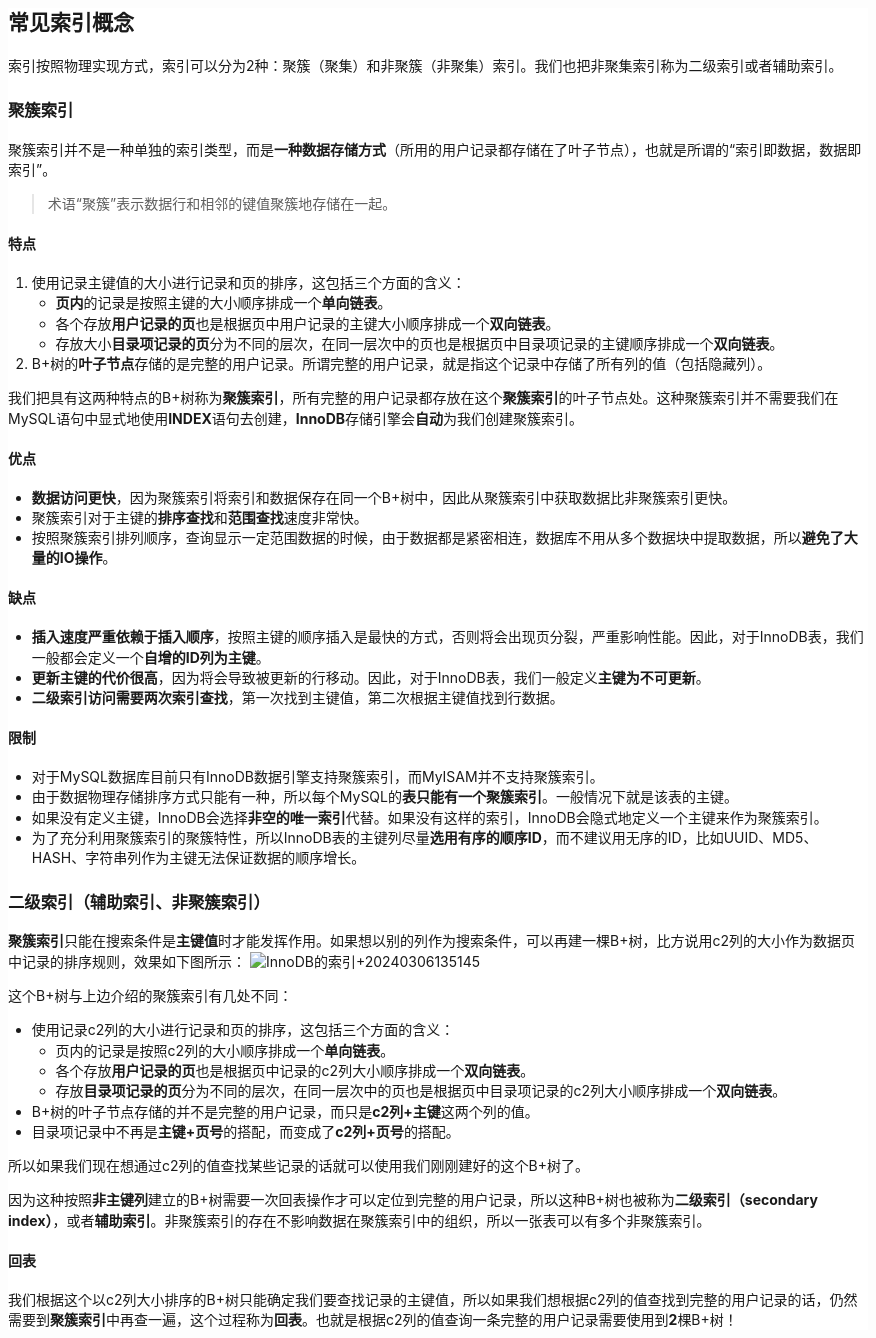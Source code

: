 ## 常见索引概念
索引按照物理实现方式，索引可以分为2种：聚簇（聚集）和非聚簇（非聚集）索引。我们也把非聚集索引称为二级索引或者辅助索引。

### 聚簇索引
聚簇索引并不是一种单独的索引类型，而是**一种数据存储方式**（所用的用户记录都存储在了叶子节点），也就是所谓的“索引即数据，数据即索引”。

> 术语“聚簇”表示数据行和相邻的键值聚簇地存储在一起。

#### 特点
1. 使用记录主键值的大小进行记录和页的排序，这包括三个方面的含义：
   * **页内**的记录是按照主键的大小顺序排成一个**单向链表**。
   * 各个存放**用户记录的页**也是根据页中用户记录的主键大小顺序排成一个**双向链表**。
   * 存放大小**目录项记录的页**分为不同的层次，在同一层次中的页也是根据页中目录项记录的主键顺序排成一个**双向链表**。
2. B+树的**叶子节点**存储的是完整的用户记录。所谓完整的用户记录，就是指这个记录中存储了所有列的值（包括隐藏列）。

我们把具有这两种特点的B+树称为**聚簇索引**，所有完整的用户记录都存放在这个**聚簇索引**的叶子节点处。这种聚簇索引并不需要我们在MySQL语句中显式地使用**INDEX**语句去创建，**InnoDB**存储引擎会**自动**为我们创建聚簇索引。

#### 优点
* **数据访问更快**，因为聚簇索引将索引和数据保存在同一个B+树中，因此从聚簇索引中获取数据比非聚簇索引更快。
* 聚簇索引对于主键的**排序查找**和**范围查找**速度非常快。
* 按照聚簇索引排列顺序，查询显示一定范围数据的时候，由于数据都是紧密相连，数据库不用从多个数据块中提取数据，所以**避免了大量的IO操作**。

#### 缺点
* **插入速度严重依赖于插入顺序**，按照主键的顺序插入是最快的方式，否则将会出现页分裂，严重影响性能。因此，对于InnoDB表，我们一般都会定义一个**自增的ID列为主键**。
* **更新主键的代价很高**，因为将会导致被更新的行移动。因此，对于InnoDB表，我们一般定义**主键为不可更新**。
* **二级索引访问需要两次索引查找**，第一次找到主键值，第二次根据主键值找到行数据。

#### 限制
* 对于MySQL数据库目前只有InnoDB数据引擎支持聚簇索引，而MyISAM并不支持聚簇索引。
* 由于数据物理存储排序方式只能有一种，所以每个MySQL的**表只能有一个聚簇索引**。一般情况下就是该表的主键。
* 如果没有定义主键，InnoDB会选择**非空的唯一索引**代替。如果没有这样的索引，InnoDB会隐式地定义一个主键来作为聚簇索引。
* 为了充分利用聚簇索引的聚簇特性，所以InnoDB表的主键列尽量**选用有序的顺序ID**，而不建议用无序的ID，比如UUID、MD5、HASH、字符串列作为主键无法保证数据的顺序增长。

### 二级索引（辅助索引、非聚簇索引）
**聚簇索引**只能在搜索条件是**主键值**时才能发挥作用。如果想以别的列作为搜索条件，可以再建一棵B+树，比方说用c2列的大小作为数据页中记录的排序规则，效果如下图所示：
![InnoDB的索引+20240306135145](https://raw.githubusercontent.com/loli0con/picgo/master/images/InnoDB的索引+20240306135145.png+2024-03-06-13-51-46)

这个B+树与上边介绍的聚簇索引有几处不同：
* 使用记录c2列的大小进行记录和页的排序，这包括三个方面的含义：
  * 页内的记录是按照c2列的大小顺序排成一个**单向链表**。
  * 各个存放**用户记录的页**也是根据页中记录的c2列大小顺序排成一个**双向链表**。
  * 存放**目录项记录的页**分为不同的层次，在同一层次中的页也是根据页中目录项记录的c2列大小顺序排成一个**双向链表**。
* B+树的叶子节点存储的并不是完整的用户记录，而只是**c2列+主键**这两个列的值。
* 目录项记录中不再是**主键+页号**的搭配，而变成了**c2列+页号**的搭配。

所以如果我们现在想通过c2列的值查找某些记录的话就可以使用我们刚刚建好的这个B+树了。

因为这种按照**非主键列**建立的B+树需要一次回表操作才可以定位到完整的用户记录，所以这种B+树也被称为**二级索引（secondary index）**，或者**辅助索引**。非聚簇索引的存在不影响数据在聚簇索引中的组织，所以一张表可以有多个非聚簇索引。

#### 回表
我们根据这个以c2列大小排序的B+树只能确定我们要查找记录的主键值，所以如果我们想根据c2列的值查找到完整的用户记录的话，仍然需要到**聚簇索引**中再查一遍，这个过程称为**回表**。也就是根据c2列的值查询一条完整的用户记录需要使用到**2**棵B+树！
